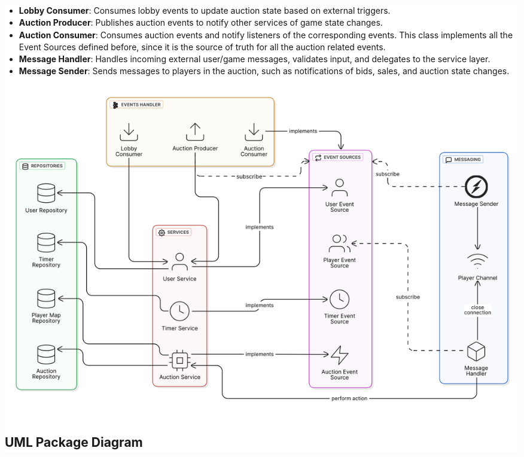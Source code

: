 - **Lobby Consumer**: Consumes lobby events to update auction state based on external triggers.
- **Auction Producer**: Publishes auction events to notify other services of game state changes.
- **Auction Consumer**: Consumes auction events and notify listeners of the corresponding events.
  This class implements all the Event Sources defined before, since it is the source of truth for all the auction
  related events.
- **Message Handler**: Handles incoming external user/game messages, validates input, and delegates to the service
  layer.
- **Message Sender**: Sends messages to players in the auction,
  such as notifications of bids, sales, and auction state changes.

![Auction Service Architecture](packages/docs/docs/report/images/AuctionComponents.svg  "Auction service architecture")

## UML Package Diagram
